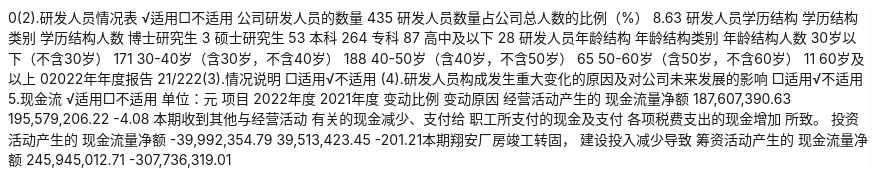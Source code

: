 0(2).研发人员情况表
√适用□不适用
公司研发人员的数量
435
研发人员数量占公司总人数的比例（%）
8.63
研发人员学历结构
学历结构类别
学历结构人数
博士研究生
3
硕士研究生
53
本科
264
专科
87
高中及以下
28
研发人员年龄结构
年龄结构类别
年龄结构人数
30岁以下（不含30岁）
171
30-40岁（含30岁，不含40岁）
188
40-50岁（含40岁，不含50岁）
65
50-60岁（含50岁，不含60岁）
11
60岁及以上
02022年年度报告
21/222(3).情况说明
□适用√不适用
(4).研发人员构成发生重大变化的原因及对公司未来发展的影响
□适用√不适用
5.现金流
√适用□不适用
单位：元
项目
2022年度
2021年度
变动比例
变动原因
经营活动产生的
现金流量净额
187,607,390.63
195,579,206.22
-4.08
本期收到其他与经营活动
有关的现金减少、支付给
职工所支付的现金及支付
各项税费支出的现金增加
所致。
投资活动产生的
现金流量净额
-39,992,354.79
39,513,423.45
-201.21本期翔安厂房竣工转固，
建设投入减少导致
筹资活动产生的
现金流量净额
245,945,012.71
-307,736,319.01